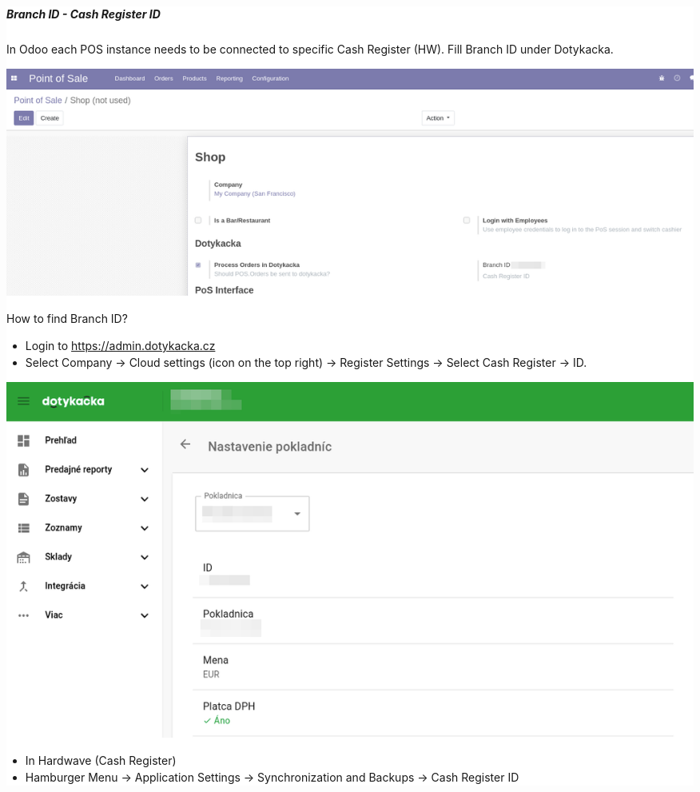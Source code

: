 ##### Branch ID  - Cash Register ID

In Odoo each POS instance needs to be connected to specific Cash Register (HW). Fill Branch ID under Dotykacka.

![image](images/odoo_branch.png)

How to find Branch ID?
- Login to https://admin.dotykacka.cz
- Select Company → Cloud settings (icon on the top right) → Register Settings →  Select Cash Register → ID.

![image](images/dotykacka_branch.png)

- In Hardwave (Cash Register)
- Hamburger Menu → Application Settings → Synchronization and Backups → Cash Register ID
